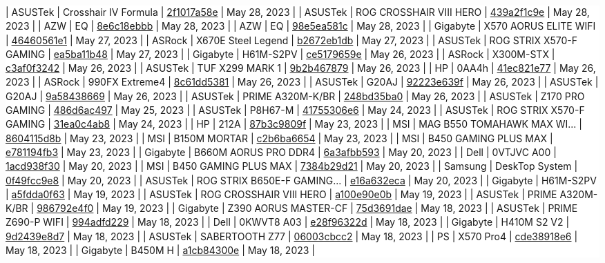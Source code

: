 | ASUSTek       | Crosshair IV Formula        | [2f1017a58e](https://linux-hardware.org/?probe=2f1017a58e) | May 28, 2023 |
| ASUSTek       | ROG CROSSHAIR VIII HERO     | [439a2f1c9e](https://linux-hardware.org/?probe=439a2f1c9e) | May 28, 2023 |
| AZW           | EQ                          | [8e6c18ebbb](https://linux-hardware.org/?probe=8e6c18ebbb) | May 28, 2023 |
| AZW           | EQ                          | [98e5ea581c](https://linux-hardware.org/?probe=98e5ea581c) | May 28, 2023 |
| Gigabyte      | X570 AORUS ELITE WIFI       | [46460561e1](https://linux-hardware.org/?probe=46460561e1) | May 27, 2023 |
| ASRock        | X670E Steel Legend          | [b2672eb1db](https://linux-hardware.org/?probe=b2672eb1db) | May 27, 2023 |
| ASUSTek       | ROG STRIX X570-F GAMING     | [ea5ba11b48](https://linux-hardware.org/?probe=ea5ba11b48) | May 27, 2023 |
| Gigabyte      | H61M-S2PV                   | [ce5179659e](https://linux-hardware.org/?probe=ce5179659e) | May 26, 2023 |
| ASRock        | X300M-STX                   | [c3af0f3242](https://linux-hardware.org/?probe=c3af0f3242) | May 26, 2023 |
| ASUSTek       | TUF X299 MARK 1             | [9b2b467879](https://linux-hardware.org/?probe=9b2b467879) | May 26, 2023 |
| HP            | 0AA4h                       | [41ec821e77](https://linux-hardware.org/?probe=41ec821e77) | May 26, 2023 |
| ASRock        | 990FX Extreme4              | [8c61dd5381](https://linux-hardware.org/?probe=8c61dd5381) | May 26, 2023 |
| ASUSTek       | G20AJ                       | [92223e639f](https://linux-hardware.org/?probe=92223e639f) | May 26, 2023 |
| ASUSTek       | G20AJ                       | [9a58438669](https://linux-hardware.org/?probe=9a58438669) | May 26, 2023 |
| ASUSTek       | PRIME A320M-K/BR            | [248bd35ba0](https://linux-hardware.org/?probe=248bd35ba0) | May 26, 2023 |
| ASUSTek       | Z170 PRO GAMING             | [486d6ac497](https://linux-hardware.org/?probe=486d6ac497) | May 25, 2023 |
| ASUSTek       | P8H67-M                     | [41755306e6](https://linux-hardware.org/?probe=41755306e6) | May 24, 2023 |
| ASUSTek       | ROG STRIX X570-F GAMING     | [31ea0c4ab8](https://linux-hardware.org/?probe=31ea0c4ab8) | May 24, 2023 |
| HP            | 212A                        | [87b3c9809f](https://linux-hardware.org/?probe=87b3c9809f) | May 23, 2023 |
| MSI           | MAG B550 TOMAHAWK MAX WI... | [8604115d8b](https://linux-hardware.org/?probe=8604115d8b) | May 23, 2023 |
| MSI           | B150M MORTAR                | [c2b6ba6654](https://linux-hardware.org/?probe=c2b6ba6654) | May 23, 2023 |
| MSI           | B450 GAMING PLUS MAX        | [e781194fb3](https://linux-hardware.org/?probe=e781194fb3) | May 23, 2023 |
| Gigabyte      | B660M AORUS PRO DDR4        | [6a3afbb593](https://linux-hardware.org/?probe=6a3afbb593) | May 20, 2023 |
| Dell          | 0VTJVC A00                  | [1acd938f30](https://linux-hardware.org/?probe=1acd938f30) | May 20, 2023 |
| MSI           | B450 GAMING PLUS MAX        | [7384b29d21](https://linux-hardware.org/?probe=7384b29d21) | May 20, 2023 |
| Samsung       | DeskTop System              | [0f49fcc9e8](https://linux-hardware.org/?probe=0f49fcc9e8) | May 20, 2023 |
| ASUSTek       | ROG STRIX B650E-F GAMING... | [e16a632eca](https://linux-hardware.org/?probe=e16a632eca) | May 20, 2023 |
| Gigabyte      | H61M-S2PV                   | [a5fdda0f63](https://linux-hardware.org/?probe=a5fdda0f63) | May 19, 2023 |
| ASUSTek       | ROG CROSSHAIR VIII HERO     | [a100e90e0b](https://linux-hardware.org/?probe=a100e90e0b) | May 19, 2023 |
| ASUSTek       | PRIME A320M-K/BR            | [986792e4f0](https://linux-hardware.org/?probe=986792e4f0) | May 19, 2023 |
| Gigabyte      | Z390 AORUS MASTER-CF        | [75d3691dae](https://linux-hardware.org/?probe=75d3691dae) | May 18, 2023 |
| ASUSTek       | PRIME Z690-P WIFI           | [994adfd229](https://linux-hardware.org/?probe=994adfd229) | May 18, 2023 |
| Dell          | 0KWVT8 A03                  | [e28f96322d](https://linux-hardware.org/?probe=e28f96322d) | May 18, 2023 |
| Gigabyte      | H410M S2 V2                 | [9d2439e8d7](https://linux-hardware.org/?probe=9d2439e8d7) | May 18, 2023 |
| ASUSTek       | SABERTOOTH Z77              | [06003cbcc2](https://linux-hardware.org/?probe=06003cbcc2) | May 18, 2023 |
| PS            | X570 Pro4                   | [cde38918e6](https://linux-hardware.org/?probe=cde38918e6) | May 18, 2023 |
| Gigabyte      | B450M H                     | [a1cb84300e](https://linux-hardware.org/?probe=a1cb84300e) | May 18, 2023 |
